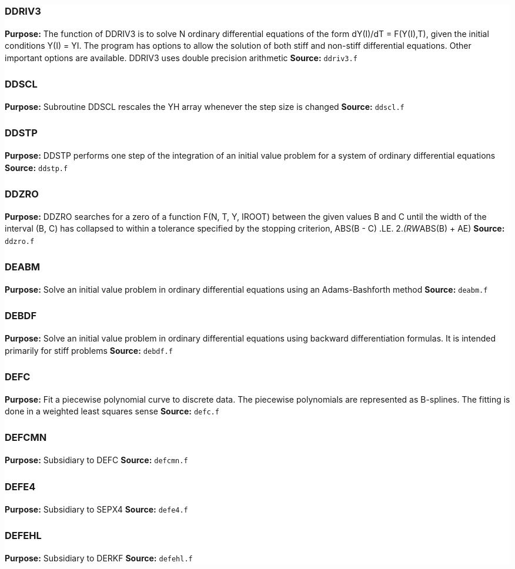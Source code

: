 ### DDRIV3
**Purpose:** The function of DDRIV3 is to solve N ordinary differential equations of the form dY(I)/dT = F(Y(I),T), given the initial conditions Y(I) = YI. The program has options to allow the solution of both stiff and non-stiff differential equations. Other important options are available. DDRIV3 uses double precision arithmetic
**Source:** `ddriv3.f`

### DDSCL
**Purpose:** Subroutine DDSCL rescales the YH array whenever the step size is changed
**Source:** `ddscl.f`

### DDSTP
**Purpose:** DDSTP performs one step of the integration of an initial value problem for a system of ordinary differential equations
**Source:** `ddstp.f`

### DDZRO
**Purpose:** DDZRO searches for a zero of a function F(N, T, Y, IROOT) between the given values B and C until the width of the interval (B, C) has collapsed to within a tolerance specified by the stopping criterion, ABS(B - C) .LE. 2.*(RW*ABS(B) + AE)
**Source:** `ddzro.f`

### DEABM
**Purpose:** Solve an initial value problem in ordinary differential equations using an Adams-Bashforth method
**Source:** `deabm.f`

### DEBDF
**Purpose:** Solve an initial value problem in ordinary differential equations using backward differentiation formulas. It is intended primarily for stiff problems
**Source:** `debdf.f`

### DEFC
**Purpose:** Fit a piecewise polynomial curve to discrete data. The piecewise polynomials are represented as B-splines. The fitting is done in a weighted least squares sense
**Source:** `defc.f`

### DEFCMN
**Purpose:** Subsidiary to DEFC
**Source:** `defcmn.f`

### DEFE4
**Purpose:** Subsidiary to SEPX4
**Source:** `defe4.f`

### DEFEHL
**Purpose:** Subsidiary to DERKF
**Source:** `defehl.f`
